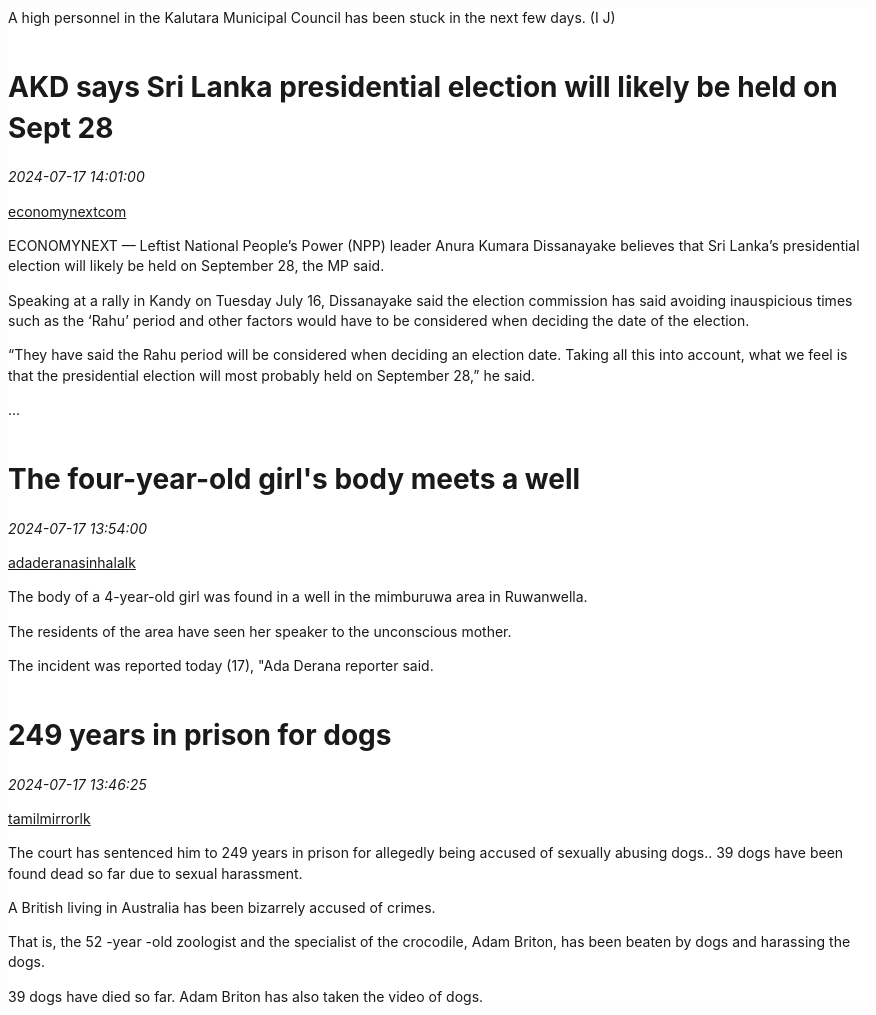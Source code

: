 A high personnel in the Kalutara Municipal Council has been stuck in the next few days. (I J)



# AKD says Sri Lanka presidential election will likely be held on Sept 28

*2024-07-17 14:01:00*

[economynextcom](https://economynext.com/akd-says-sri-lanka-presidential-election-will-likely-be-held-on-sept-28-172506/)

ECONOMYNEXT — Leftist National People’s Power (NPP) leader Anura Kumara Dissanayake believes that Sri Lanka’s presidential election will likely be held on September 28, the MP said.

Speaking at a rally in Kandy on Tuesday July 16, Dissanayake said the election commission has said avoiding inauspicious times such as the ‘Rahu’ period and other factors would have to be considered when deciding the date of the election.

“They have said the Rahu period will be considered when deciding an election date. Taking all this into account, what we feel is that the presidential election will most probably held on September 28,” he said.

...



# The four-year-old girl's body meets a well

*2024-07-17 13:54:00*

[adaderanasinhalalk](http://sinhala.adaderana.lk/news/198909)

The body of a 4-year-old girl was found in a well in the mimburuwa area in Ruwanwella.

The residents of the area have seen her speaker to the unconscious mother.

The incident was reported today (17), "Ada Derana reporter said.



# 249 years in prison for dogs

*2024-07-17 13:46:25*

[tamilmirrorlk](https://www.tamilmirror.lk/விநோத-உலகம்/நாய்களை-வன்புணர்ந்தவருக்கு-249-வருடங்கள்-சிறை/53-340555)

The court has sentenced him to 249 years in prison for allegedly being accused of sexually abusing dogs.. 39 dogs have been found dead so far due to sexual harassment.

A British living in Australia has been bizarrely accused of crimes.

That is, the 52 -year -old zoologist and the specialist of the crocodile, Adam Briton, has been beaten by dogs and harassing the dogs.

39 dogs have died so far. Adam Briton has also taken the video of dogs.
